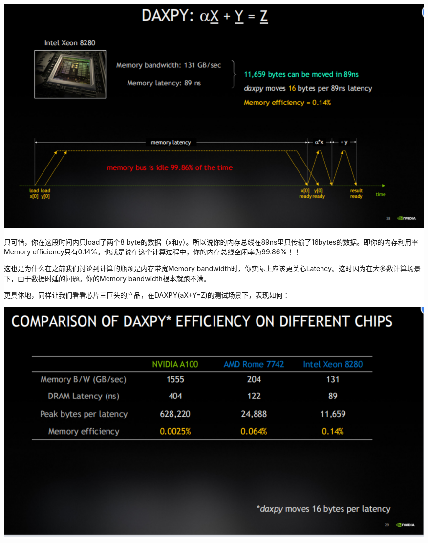 ![](../images/12.png)


只可惜，你在这段时间内只load了两个8 byte的数据（x和y）。所以说你的内存总线在89ns里只传输了16bytes的数据。即你的内存利用率Memory efficiency只有0.14%。也就是说在这个计算过程中，你的内存总线空闲率为99.86%！！

这也是为什么在之前我们讨论到计算的瓶颈是内存带宽Memory bandwidth时，你实际上应该更关心Latency。这时因为在大多数计算场景下，由于数据时延的问题。你的Memory bandwidth根本就跑不满。


更具体地，同样让我们看看芯片三巨头的产品，在DAXPY(aX+Y=Z)的测试场景下，表现如何：

![](../images/13.png)
